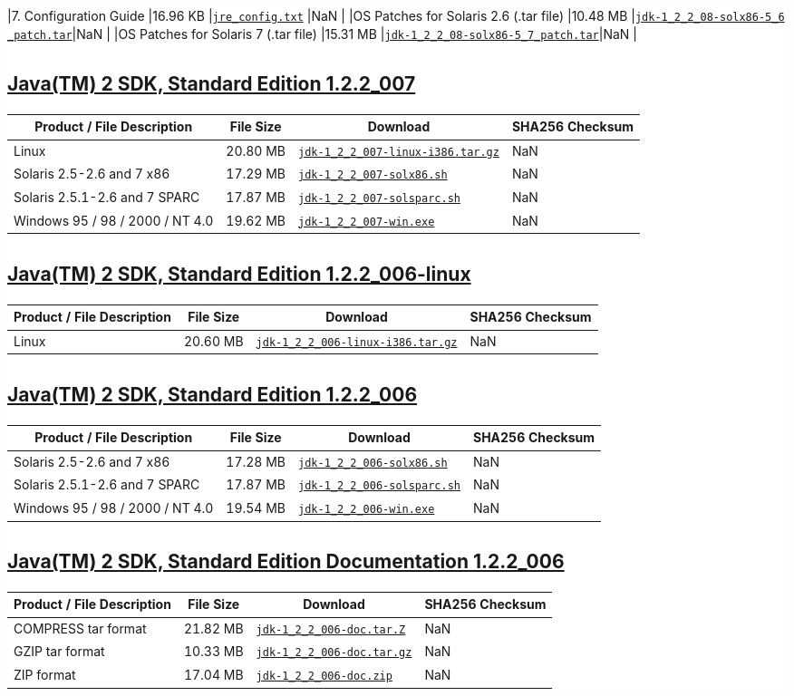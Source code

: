 |7. Configuration Guide                  |16.96 KB |[`jre_config.txt`](http://download.oracle.com/otn/java/JS/J2SDK-J2RE-1.2.2_08/jre_config.txt)                                      |NaN            |
|OS Patches for Solaris 2.6 (.tar file)  |10.48 MB |[`jdk-1_2_2_08-solx86-5_6_patch.tar`](http://download.oracle.com/otn/java/JS/J2SDK-J2RE-1.2.2_08/jdk-1_2_2_08-solx86-5_6_patch.tar)|NaN            |
|OS Patches for Solaris 7 (.tar file)    |15.31 MB |[`jdk-1_2_2_08-solx86-5_7_patch.tar`](http://download.oracle.com/otn/java/JS/J2SDK-J2RE-1.2.2_08/jdk-1_2_2_08-solx86-5_7_patch.tar)|NaN            |

## [Java(TM) 2 SDK, Standard Edition 1.2.2_007](https://www.oracle.com/technetwork/java/javasebusiness/downloads/java-archive-downloads-javase12-419414.html)
|   Product / File Description    |File Size|                                                       Download                                                        |SHA256 Checksum|
|---------------------------------|---------|-----------------------------------------------------------------------------------------------------------------------|---------------|
|Linux                            |20.80 MB |[`jdk-1_2_2_007-linux-i386.tar.gz`](http://download.oracle.com/otn/java/j2sdk/1.2.2_07/jdk-1_2_2_007-linux-i386.tar.gz)|NaN            |
|Solaris 2.5-2.6 and 7 x86        |17.29 MB |[`jdk-1_2_2_007-solx86.sh`](http://download.oracle.com/otn/java/j2sdk/1.2.2_07/jdk-1_2_2_007-solx86.sh)                |NaN            |
|Solaris 2.5.1-2.6 and 7 SPARC    |17.87 MB |[`jdk-1_2_2_007-solsparc.sh`](http://download.oracle.com/otn/java/j2sdk/1.2.2_07/jdk-1_2_2_007-solsparc.sh)            |NaN            |
|Windows 95 / 98 / 2000 / NT 4.0  |19.62 MB |[`jdk-1_2_2_007-win.exe`](http://download.oracle.com/otn/java/j2sdk/1.2.2_07/jdk-1_2_2_007-win.exe)                    |NaN            |

## [Java(TM) 2 SDK, Standard Edition 1.2.2_006-linux](https://www.oracle.com/technetwork/java/javasebusiness/downloads/java-archive-downloads-javase12-419414.html)
|Product / File Description|File Size|                                                       Download                                                        |SHA256 Checksum|
|--------------------------|---------|-----------------------------------------------------------------------------------------------------------------------|---------------|
|Linux                     |20.60 MB |[`jdk-1_2_2_006-linux-i386.tar.gz`](http://download.oracle.com/otn/java/j2sdk/1.2.2_06/jdk-1_2_2_006-linux-i386.tar.gz)|NaN            |

## [Java(TM) 2 SDK, Standard Edition 1.2.2_006](https://www.oracle.com/technetwork/java/javasebusiness/downloads/java-archive-downloads-javase12-419414.html)
|   Product / File Description    |File Size|                                                 Download                                                  |SHA256 Checksum|
|---------------------------------|---------|-----------------------------------------------------------------------------------------------------------|---------------|
|Solaris 2.5-2.6 and 7 x86        |17.28 MB |[`jdk-1_2_2_006-solx86.sh`](http://download.oracle.com/otn/java/j2sdk/1.2.2_06/jdk-1_2_2_006-solx86.sh)    |NaN            |
|Solaris 2.5.1-2.6 and 7 SPARC    |17.87 MB |[`jdk-1_2_2_006-solsparc.sh`](http://download.oracle.com/otn/java/j2sdk/1.2.2_06/jdk-1_2_2_006-solsparc.sh)|NaN            |
|Windows 95 / 98 / 2000 / NT 4.0  |19.54 MB |[`jdk-1_2_2_006-win.exe`](http://download.oracle.com/otn/java/j2sdk/1.2.2_06/jdk-1_2_2_006-win.exe)        |NaN            |

## [Java(TM) 2 SDK, Standard Edition Documentation 1.2.2_006](https://www.oracle.com/technetwork/java/javasebusiness/downloads/java-archive-downloads-javase12-419414.html)
|Product / File Description|File Size|                                                Download                                                 |SHA256 Checksum|
|--------------------------|---------|---------------------------------------------------------------------------------------------------------|---------------|
|COMPRESS tar format       |21.82 MB |[`jdk-1_2_2_006-doc.tar.Z`](http://download.oracle.com/otn/java/j2sdk/1.2.2_06/jdk-1_2_2_006-doc.tar.Z)  |NaN            |
|GZIP tar format           |10.33 MB |[`jdk-1_2_2_006-doc.tar.gz`](http://download.oracle.com/otn/java/j2sdk/1.2.2_06/jdk-1_2_2_006-doc.tar.gz)|NaN            |
|ZIP format                |17.04 MB |[`jdk-1_2_2_006-doc.zip`](http://download.oracle.com/otn/java/j2sdk/1.2.2_06/jdk-1_2_2_006-doc.zip)      |NaN            |

